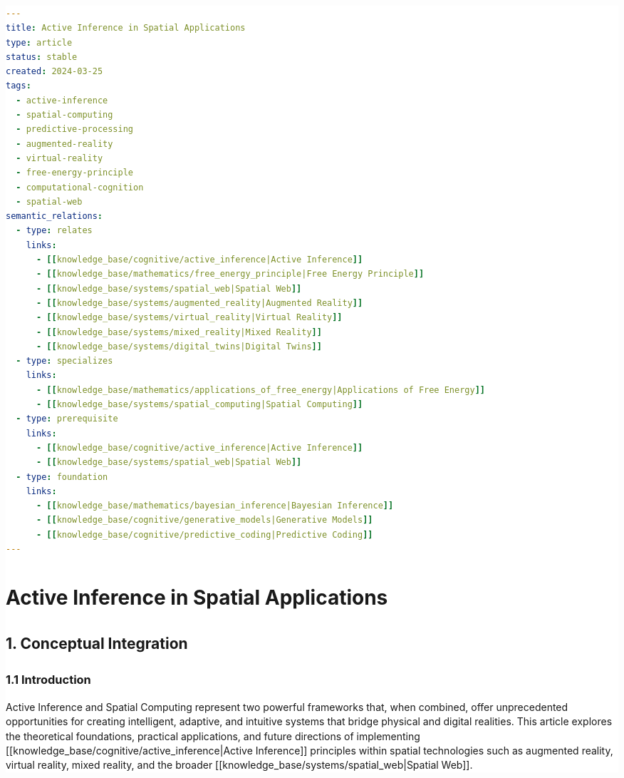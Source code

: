 ```yaml
---
title: Active Inference in Spatial Applications
type: article
status: stable
created: 2024-03-25
tags:
  - active-inference
  - spatial-computing
  - predictive-processing
  - augmented-reality
  - virtual-reality
  - free-energy-principle
  - computational-cognition
  - spatial-web
semantic_relations:
  - type: relates
    links:
      - [[knowledge_base/cognitive/active_inference|Active Inference]]
      - [[knowledge_base/mathematics/free_energy_principle|Free Energy Principle]]
      - [[knowledge_base/systems/spatial_web|Spatial Web]]
      - [[knowledge_base/systems/augmented_reality|Augmented Reality]]
      - [[knowledge_base/systems/virtual_reality|Virtual Reality]]
      - [[knowledge_base/systems/mixed_reality|Mixed Reality]]
      - [[knowledge_base/systems/digital_twins|Digital Twins]]
  - type: specializes
    links:
      - [[knowledge_base/mathematics/applications_of_free_energy|Applications of Free Energy]]
      - [[knowledge_base/systems/spatial_computing|Spatial Computing]]
  - type: prerequisite
    links:
      - [[knowledge_base/cognitive/active_inference|Active Inference]]
      - [[knowledge_base/systems/spatial_web|Spatial Web]]
  - type: foundation
    links:
      - [[knowledge_base/mathematics/bayesian_inference|Bayesian Inference]]
      - [[knowledge_base/cognitive/generative_models|Generative Models]]
      - [[knowledge_base/cognitive/predictive_coding|Predictive Coding]]
---
```


# Active Inference in Spatial Applications

## 1. Conceptual Integration

### 1.1 Introduction

Active Inference and Spatial Computing represent two powerful frameworks that, when combined, offer unprecedented opportunities for creating intelligent, adaptive, and intuitive systems that bridge physical and digital realities. This article explores the theoretical foundations, practical applications, and future directions of implementing [[knowledge_base/cognitive/active_inference|Active Inference]] principles within spatial technologies such as augmented reality, virtual reality, mixed reality, and the broader [[knowledge_base/systems/spatial_web|Spatial Web]].
